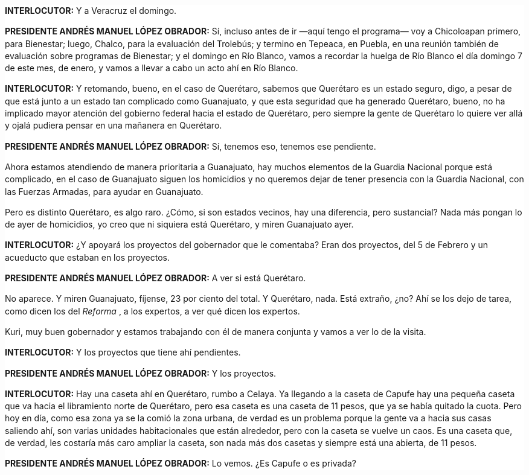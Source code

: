 **INTERLOCUTOR:** Y a Veracruz el domingo.

**PRESIDENTE ANDRÉS MANUEL LÓPEZ OBRADOR:** Sí, incluso antes de ir —aquí
tengo el programa— voy a Chicoloapan primero, para Bienestar; luego, Chalco,
para la evaluación del Trolebús; y termino en Tepeaca, en Puebla, en una
reunión también de evaluación sobre programas de Bienestar; y el domingo en
Río Blanco, vamos a recordar la huelga de Río Blanco el día domingo 7 de este
mes, de enero, y vamos a llevar a cabo un acto ahí en Río Blanco.

**INTERLOCUTOR:** Y retomando, bueno, en el caso de Querétaro, sabemos que
Querétaro es un estado seguro, digo, a pesar de que está junto a un estado tan
complicado como Guanajuato, y que esta seguridad que ha generado Querétaro,
bueno, no ha implicado mayor atención del gobierno federal hacia el estado de
Querétaro, pero siempre la gente de Querétaro lo quiere ver allá y ojalá
pudiera pensar en una mañanera en Querétaro.

**PRESIDENTE ANDRÉS MANUEL LÓPEZ OBRADOR:** Sí, tenemos eso, tenemos ese
pendiente.

Ahora estamos atendiendo de manera prioritaria a Guanajuato, hay muchos
elementos de la Guardia Nacional porque está complicado, en el caso de
Guanajuato siguen los homicidios y no queremos dejar de tener presencia con la
Guardia Nacional, con las Fuerzas Armadas, para ayudar en Guanajuato.

Pero es distinto Querétaro, es algo raro. ¿Cómo, si son estados vecinos, hay
una diferencia, pero sustancial? Nada más pongan lo de ayer de homicidios, yo
creo que ni siquiera está Querétaro, y miren Guanajuato ayer.

**INTERLOCUTOR:** ¿Y apoyará los proyectos del gobernador que le comentaba?
Eran dos proyectos, del 5 de Febrero y un acueducto que estaban en los
proyectos.

**PRESIDENTE ANDRÉS MANUEL LÓPEZ OBRADOR:** A ver si está Querétaro.

No aparece. Y miren Guanajuato, fíjense, 23 por ciento del total. Y Querétaro,
nada. Está extraño, ¿no? Ahí se los dejo de tarea, como dicen los del
_Reforma_ , a los expertos, a ver qué dicen los expertos.

Kuri, muy buen gobernador y estamos trabajando con él de manera conjunta y
vamos a ver lo de la visita.

**INTERLOCUTOR:** Y los proyectos que tiene ahí pendientes.

**PRESIDENTE ANDRÉS MANUEL LÓPEZ OBRADOR:** Y los proyectos.

**INTERLOCUTOR:** Hay una caseta ahí en Querétaro, rumbo a Celaya. Ya llegando
a la caseta de Capufe hay una pequeña caseta que va hacia el libramiento norte
de Querétaro, pero esa caseta es una caseta de 11 pesos, que ya se había
quitado la cuota. Pero hoy en día, como esa zona ya se la comió la zona
urbana, de verdad es un problema porque la gente va a hacia sus casas saliendo
ahí, son varias unidades habitacionales que están alrededor, pero con la
caseta se vuelve un caos. Es una caseta que, de verdad, les costaría más caro
ampliar la caseta, son nada más dos casetas y siempre está una abierta, de 11
pesos.

**PRESIDENTE ANDRÉS MANUEL LÓPEZ OBRADOR:** Lo vemos. ¿Es Capufe o es privada?
